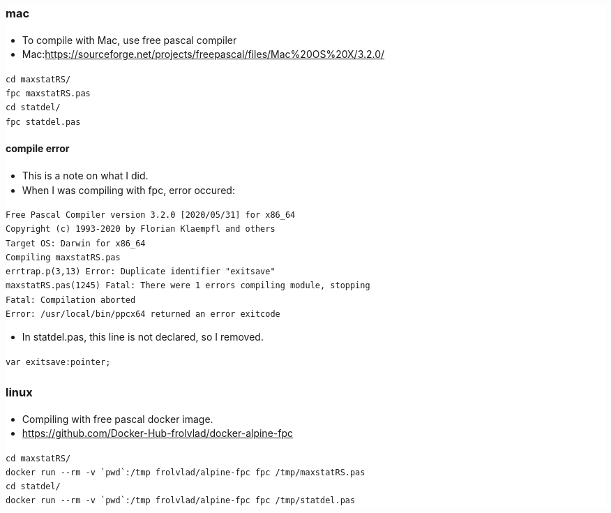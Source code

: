 ### mac
- To compile with Mac, use free pascal compiler
- Mac:https://sourceforge.net/projects/freepascal/files/Mac%20OS%20X/3.2.0/
```
cd maxstatRS/
fpc maxstatRS.pas
cd statdel/
fpc statdel.pas
```

#### compile error
- This is a note on what I did.
- When I was compiling with fpc, error occured:
```
Free Pascal Compiler version 3.2.0 [2020/05/31] for x86_64
Copyright (c) 1993-2020 by Florian Klaempfl and others
Target OS: Darwin for x86_64
Compiling maxstatRS.pas
errtrap.p(3,13) Error: Duplicate identifier "exitsave"
maxstatRS.pas(1245) Fatal: There were 1 errors compiling module, stopping
Fatal: Compilation aborted
Error: /usr/local/bin/ppcx64 returned an error exitcode
```
- In statdel.pas, this line is not declared, so I removed.
```
var exitsave:pointer;
```

### linux
- Compiling with free pascal docker image.
- https://github.com/Docker-Hub-frolvlad/docker-alpine-fpc
```
cd maxstatRS/
docker run --rm -v `pwd`:/tmp frolvlad/alpine-fpc fpc /tmp/maxstatRS.pas
cd statdel/
docker run --rm -v `pwd`:/tmp frolvlad/alpine-fpc fpc /tmp/statdel.pas
```